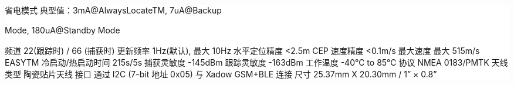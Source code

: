 <td> 省电模式 </td>
<td> 典型值：3mA@AlwaysLocateTM, 7uA@Backup

Mode, 180uA@Standby Mode

</td></tr>
<tr>
<td> 频道 </td>
<td> 22(跟踪时) / 66 (捕获时)
</td></tr>
<tr>
<td> 更新频率 </td>
<td> 1Hz(默认), 最大 10Hz
</td></tr>
<tr>
<td> 水平定位精度 </td>
<td> &lt;2.5m CEP
</td></tr>
<tr>
<td> 速度精度 </td>
<td> &lt;0.1m/s
</td></tr>
<tr>
<td> 最大速度 </td>
<td> 最大 515m/s
</td></tr>
<tr>
<td> EASYTM 冷启动/热启动时间	 </td>
<td> 215s/5s
</td></tr>
<tr>
<td> 捕获灵敏度 </td>
<td> -145dBm
</td></tr>
<tr>
<td> 跟踪灵敏度 </td>
<td>-163dBm
</td></tr>
<tr>
<td> 工作温度 </td>
<td> -40℃ to 85℃
</td></tr>
<tr>
<td> 协议 </td>
<td> NMEA 0183/PMTK
</td></tr>
<tr>
<td> 天线类型 </td>
<td> 陶瓷贴片天线
</td></tr>
<tr>
<td> 接口 </td>
<td> 通过 I2C (7-bit 地址 0x05) 与 Xadow GSM+BLE 连接
</td></tr>
<tr>
<td> 尺寸 </td>
<td> 25.37mm X 20.30mm / 1” × 0.8”
</td></tr></table>
